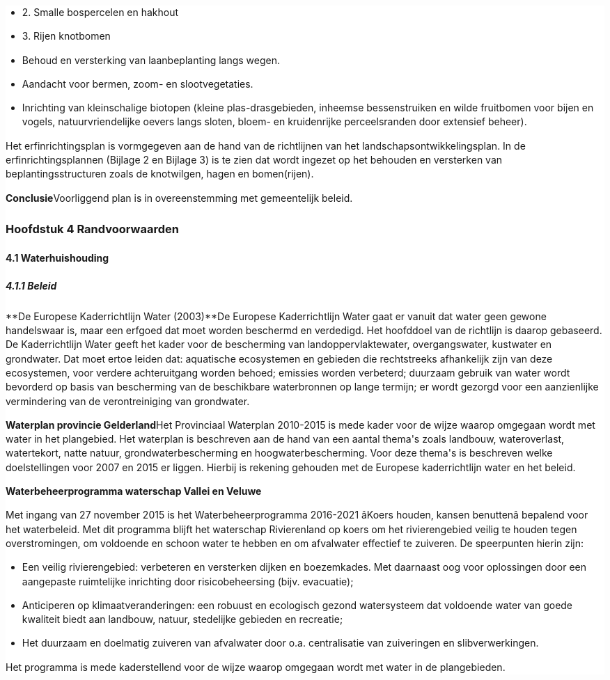 + 2\. Smalle bospercelen en hakhout

+ 3\. Rijen knotbomen

* Behoud en versterking van laanbeplanting langs wegen.

* Aandacht voor bermen, zoom\- en slootvegetaties.

* Inrichting van kleinschalige biotopen (kleine plas\-drasgebieden, inheemse bessenstruiken en wilde fruitbomen voor bijen en vogels, natuurvriendelijke oevers langs sloten, bloem\- en kruidenrijke perceelsranden door extensief beheer).

Het erfinrichtingsplan is vormgegeven aan de hand van de richtlijnen van het landschapsontwikkelingsplan. In de erfinrichtingsplannen (Bijlage 2 en Bijlage 3) is te zien dat wordt ingezet op het behouden en versterken van beplantingsstructuren zoals de knotwilgen, hagen en bomen(rijen).

**Conclusie**Voorliggend plan is in overeenstemming met gemeentelijk beleid.

### Hoofdstuk 4 Randvoorwaarden

#### 4\.1 Waterhuishouding

##### 4\.1\.1 Beleid

**De Europese Kaderrichtlijn Water (2003\)**De Europese Kaderrichtlijn Water gaat er vanuit dat water geen gewone handelswaar is, maar een erfgoed dat moet worden beschermd en verdedigd. Het hoofddoel van de richtlijn is daarop gebaseerd. De Kaderrichtlijn Water geeft het kader voor de bescherming van landoppervlaktewater, overgangswater, kustwater en grondwater. Dat moet ertoe leiden dat: aquatische ecosystemen en gebieden die rechtstreeks afhankelijk zijn van deze ecosystemen, voor verdere achteruitgang worden behoed; emissies worden verbeterd; duurzaam gebruik van water wordt bevorderd op basis van bescherming van de beschikbare waterbronnen op lange termijn; er wordt gezorgd voor een aanzienlijke vermindering van de verontreiniging van grondwater.

**Waterplan provincie Gelderland**Het Provinciaal Waterplan 2010\-2015 is mede kader voor de wijze waarop omgegaan wordt met water in het plangebied. Het waterplan is beschreven aan de hand van een aantal thema's zoals landbouw, wateroverlast, watertekort, natte natuur, grondwaterbescherming en hoogwaterbescherming. Voor deze thema's is beschreven welke doelstellingen voor 2007 en 2015 er liggen. Hierbij is rekening gehouden met de Europese kaderrichtlijn water en het beleid.

**Waterbeheerprogramma waterschap Vallei en Veluwe**

Met ingang van 27 november 2015 is het Waterbeheerprogramma 2016\-2021 âKoers houden, kansen benuttenâ bepalend voor het waterbeleid. Met dit programma blijft het waterschap Rivierenland op koers om het rivierengebied veilig te houden tegen overstromingen, om voldoende en schoon water te hebben en om afvalwater effectief te zuiveren. De speerpunten hierin zijn:

* Een veilig rivierengebied: verbeteren en versterken dijken en boezemkades. Met daarnaast oog voor oplossingen door een aangepaste ruimtelijke inrichting door risicobeheersing (bijv. evacuatie);

* Anticiperen op klimaatveranderingen: een robuust en ecologisch gezond watersysteem dat voldoende water van goede kwaliteit biedt aan landbouw, natuur, stedelijke gebieden en recreatie;

* Het duurzaam en doelmatig zuiveren van afvalwater door o.a. centralisatie van zuiveringen en slibverwerkingen.

Het programma is mede kaderstellend voor de wijze waarop omgegaan wordt met water in de plangebieden.

